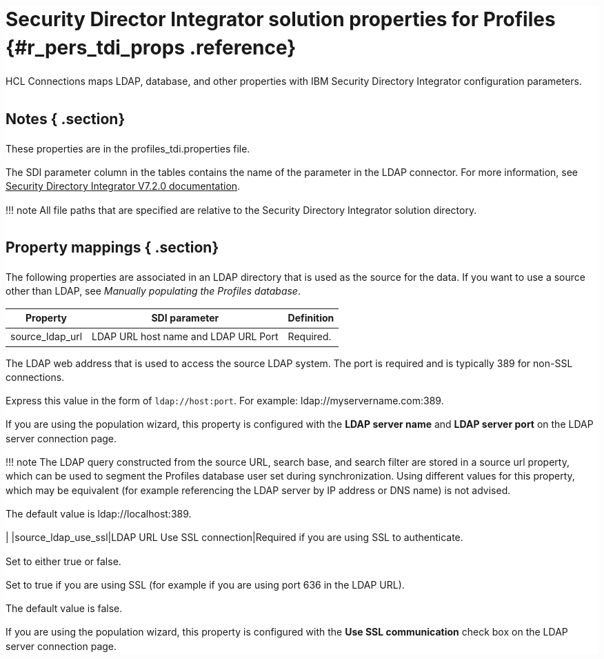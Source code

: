 # Security Director Integrator solution properties for Profiles {#r_pers_tdi_props .reference}

HCL Connections maps LDAP, database, and other properties with IBM Security Directory Integrator configuration parameters.

## Notes { .section}

These properties are in the profiles\_tdi.properties file.

The SDI parameter column in the tables contains the name of the parameter in the LDAP connector. For more information, see [Security Directory Integrator V7.2.0 documentation](https://www.ibm.com/support/knowledgecenter/SSCQGF_7.2.0.3/com.ibm.IBMDI.doc_7.2.0.3/welcome.html).

!!! note
    All file paths that are specified are relative to the Security Directory Integrator solution directory.

## Property mappings { .section}

The following properties are associated in an LDAP directory that is used as the source for the data. If you want to use a source other than LDAP, see *Manually populating the Profiles database*.

|Property|SDI parameter|Definition|
|--------|-------------|----------|
|source\_ldap\_url|LDAP URL host name and LDAP URL Port|Required.

The LDAP web address that is used to access the source LDAP system. The port is required and is typically 389 for non-SSL connections.

Express this value in the form of `ldap://host:port`. For example: ldap://myservername.com:389.

If you are using the population wizard, this property is configured with the **LDAP server name** and **LDAP server port** on the LDAP server connection page.

!!! note
    The LDAP query constructed from the source URL, search base, and search filter are stored in a source url property, which can be used to segment the Profiles database user set during synchronization. Using different values for this property, which may be equivalent \(for example referencing the LDAP server by IP address or DNS name\) is not advised.

The default value is ldap://localhost:389.

|
|source\_ldap\_use\_ssl|LDAP URL Use SSL connection|Required if you are using SSL to authenticate.

Set to either true or false.

Set to true if you are using SSL \(for example if you are using port 636 in the LDAP URL\).

The default value is false.

If you are using the population wizard, this property is configured with the **Use SSL communication** check box on the LDAP server connection page.
